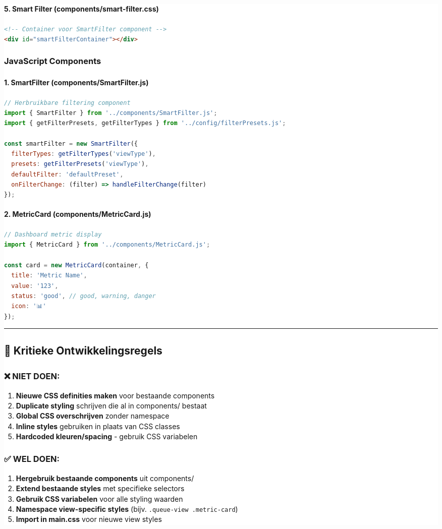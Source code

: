 #### 5. **Smart Filter (components/smart-filter.css)**
```html
<!-- Container voor SmartFilter component -->
<div id="smartFilterContainer"></div>
```

### JavaScript Components

#### 1. **SmartFilter (components/SmartFilter.js)**
```javascript
// Herbruikbare filtering component
import { SmartFilter } from '../components/SmartFilter.js';
import { getFilterPresets, getFilterTypes } from '../config/filterPresets.js';

const smartFilter = new SmartFilter({
  filterTypes: getFilterTypes('viewType'),
  presets: getFilterPresets('viewType'),
  defaultFilter: 'defaultPreset',
  onFilterChange: (filter) => handleFilterChange(filter)
});
```

#### 2. **MetricCard (components/MetricCard.js)**
```javascript
// Dashboard metric display
import { MetricCard } from '../components/MetricCard.js';

const card = new MetricCard(container, {
  title: 'Metric Name',
  value: '123',
  status: 'good', // good, warning, danger
  icon: '📊'
});
```

---

## 🚨 Kritieke Ontwikkelingsregels

### ❌ NIET DOEN:
1. **Nieuwe CSS definities maken** voor bestaande components
2. **Duplicate styling** schrijven die al in components/ bestaat
3. **Global CSS overschrijven** zonder namespace
4. **Inline styles** gebruiken in plaats van CSS classes
5. **Hardcoded kleuren/spacing** - gebruik CSS variabelen

### ✅ WEL DOEN:
1. **Hergebruik bestaande components** uit components/
2. **Extend bestaande styles** met specifieke selectors
3. **Gebruik CSS variabelen** voor alle styling waarden
4. **Namespace view-specific styles** (bijv. `.queue-view .metric-card`)
5. **Import in main.css** voor nieuwe view styles
